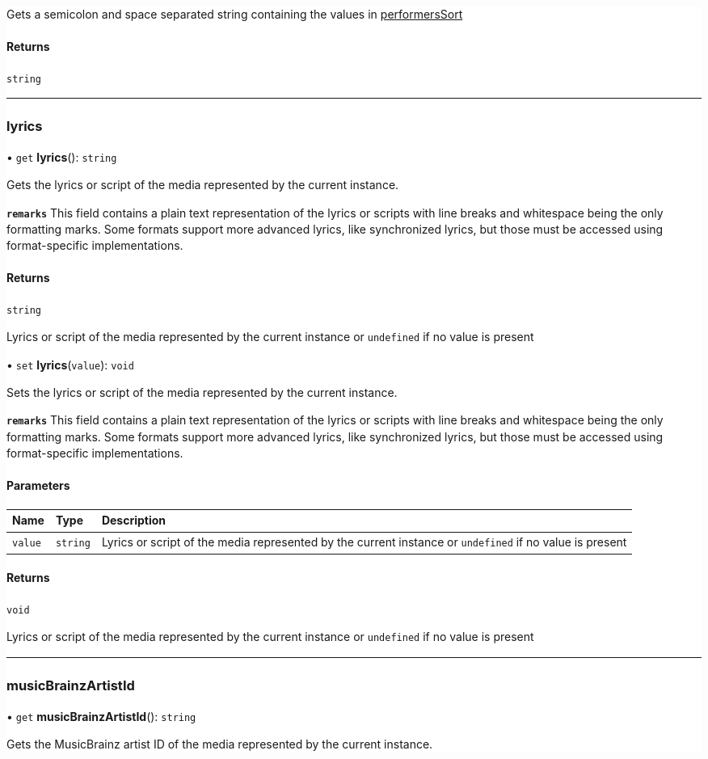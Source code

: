 Gets a semicolon and space separated string containing the values in [performersSort](infotag.md#performerssort)

#### Returns

`string`

___

### lyrics

• `get` **lyrics**(): `string`

Gets the lyrics or script of the media represented by the current instance.

**`remarks`** This field contains a plain text representation of the lyrics or scripts with line
    breaks and whitespace being the only formatting marks.
    Some formats support more advanced lyrics, like synchronized lyrics, but those must be
    accessed using format-specific implementations.

#### Returns

`string`

Lyrics or script of the media represented by the current instance or `undefined` if
    no value is present

• `set` **lyrics**(`value`): `void`

Sets the lyrics or script of the media represented by the current instance.

**`remarks`** This field contains a plain text representation of the lyrics or scripts with line
    breaks and whitespace being the only formatting marks.
    Some formats support more advanced lyrics, like synchronized lyrics, but those must be
    accessed using format-specific implementations.

#### Parameters

| Name | Type | Description |
| :------ | :------ | :------ |
| `value` | `string` | Lyrics or script of the media represented by the current instance or     `undefined` if no value is present |

#### Returns

`void`

Lyrics or script of the media represented by the current instance or `undefined` if
    no value is present

___

### musicBrainzArtistId

• `get` **musicBrainzArtistId**(): `string`

Gets the MusicBrainz artist ID of the media represented by the current instance.
